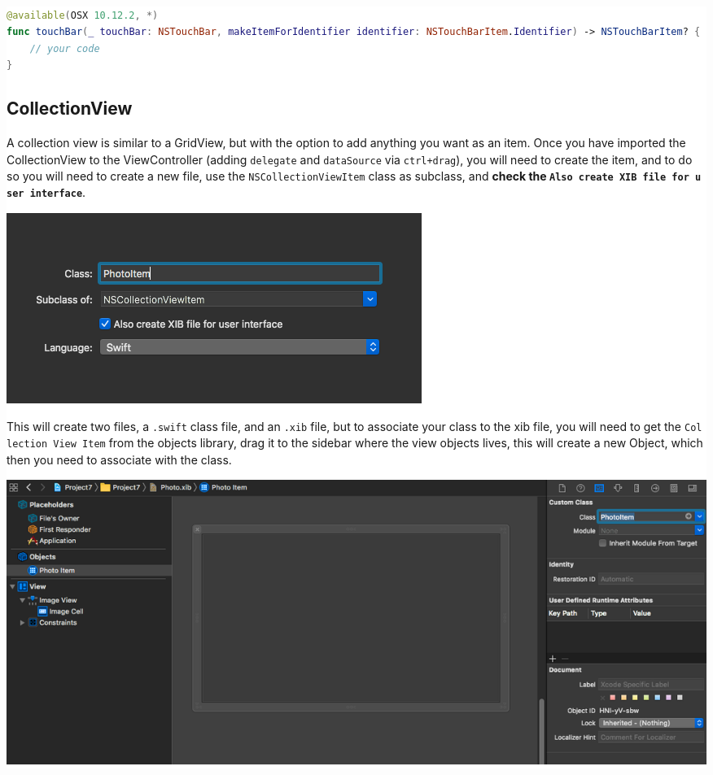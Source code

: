 ```swift
@available(OSX 10.12.2, *)
func touchBar(_ touchBar: NSTouchBar, makeItemForIdentifier identifier: NSTouchBarItem.Identifier) -> NSTouchBarItem? {
	// your code
}
```



## CollectionView

A collection view is similar to a GridView, but with the option to add anything you want as an item.
Once you have imported the CollectionView to the ViewController (adding `delegate` and `dataSource` via `ctrl+drag`), you will need to create the item, and to do so you will need to create a new file, use the `NSCollectionViewItem` class as subclass, and **check the `Also create XIB file for user interface`**.

![Collection Item](./assetts/CollectionViewItem.png) 

This will create two files, a `.swift` class file, and an `.xib` file, but to associate your class to the xib file, you will need to get the `Collection View Item` from the objects library, drag it to the sidebar where the view objects lives, this will create a new Object, which then you need to associate with the class.

![Collection View Item](./assetts/CollectionViewItemObject.png)

